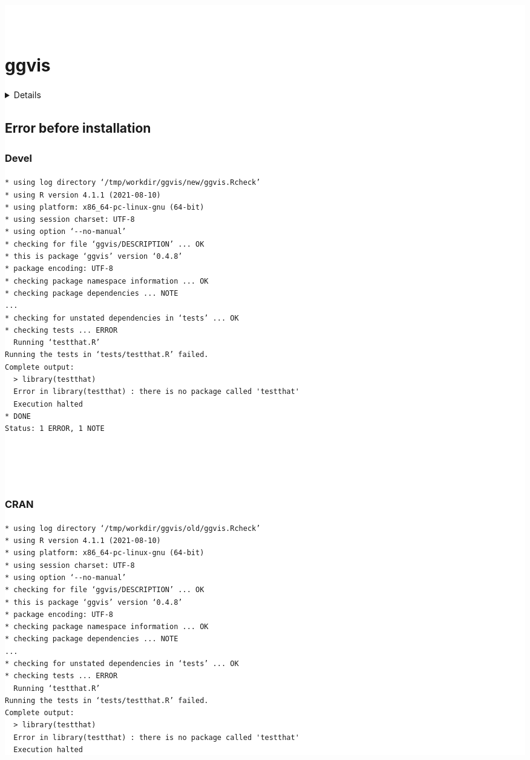 ```



```
# ggvis

<details></details>

## Error before installation

### Devel

```
* using log directory ‘/tmp/workdir/ggvis/new/ggvis.Rcheck’
* using R version 4.1.1 (2021-08-10)
* using platform: x86_64-pc-linux-gnu (64-bit)
* using session charset: UTF-8
* using option ‘--no-manual’
* checking for file ‘ggvis/DESCRIPTION’ ... OK
* this is package ‘ggvis’ version ‘0.4.8’
* package encoding: UTF-8
* checking package namespace information ... OK
* checking package dependencies ... NOTE
...
* checking for unstated dependencies in ‘tests’ ... OK
* checking tests ... ERROR
  Running ‘testthat.R’
Running the tests in ‘tests/testthat.R’ failed.
Complete output:
  > library(testthat)
  Error in library(testthat) : there is no package called 'testthat'
  Execution halted
* DONE
Status: 1 ERROR, 1 NOTE





```
### CRAN

```
* using log directory ‘/tmp/workdir/ggvis/old/ggvis.Rcheck’
* using R version 4.1.1 (2021-08-10)
* using platform: x86_64-pc-linux-gnu (64-bit)
* using session charset: UTF-8
* using option ‘--no-manual’
* checking for file ‘ggvis/DESCRIPTION’ ... OK
* this is package ‘ggvis’ version ‘0.4.8’
* package encoding: UTF-8
* checking package namespace information ... OK
* checking package dependencies ... NOTE
...
* checking for unstated dependencies in ‘tests’ ... OK
* checking tests ... ERROR
  Running ‘testthat.R’
Running the tests in ‘tests/testthat.R’ failed.
Complete output:
  > library(testthat)
  Error in library(testthat) : there is no package called 'testthat'
  Execution halted
```